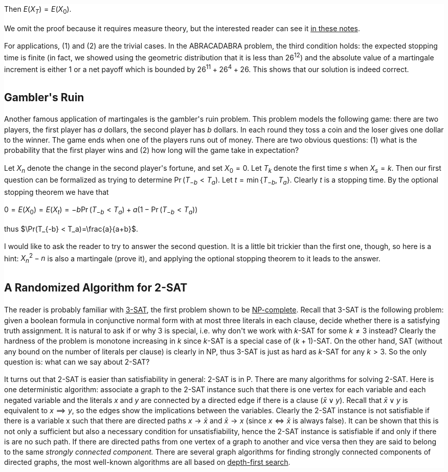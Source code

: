 Then $E(X_T) = E(X_0).$

We omit the proof because it requires measure theory, but the interested reader can see it [in these notes](http://www.math.dartmouth.edu/~pw/math100w13/lalonde.pdf).

For applications, (1) and (2) are the trivial cases. In the ABRACADABRA problem, the third condition holds: the expected stopping time is finite (in fact, we showed using the geometric distribution that it is less than $26^{12}$) and the absolute value of a martingale increment is either 1 or a net payoff which is bounded by $26^{11}+26^4+26$. This shows that our solution is indeed correct.

## Gambler's Ruin

Another famous application of martingales is the gambler's ruin problem. This problem models the following game: there are two players, the first player has $a$ dollars, the second player has $b$ dollars. In each round they toss a coin and the loser gives one dollar to the winner. The game ends when one of the players runs out of money. There are two obvious questions: (1) what is the probability that the first player wins and (2) how long will the game take in expectation?

Let $X_n$ denote the change in the second player's fortune, and set $X_0 = 0$. Let $T_k$ denote the first time $s$ when $X_s = k$. Then our first question can be formalized as trying to determine $\Pr(T_{-b} < T_a)$. Let $t = \min \{ T_{-b}, T_a\}$. Clearly $t$ is a stopping time. By the optional stopping theorem we have that

$\displaystyle 0=E(X_0)=E(X_t)=-b\Pr(T_{-b} < T_a)+a(1-\Pr(T_{-b} < T_a))$

thus $\Pr(T_{-b} < T_a)=\frac{a}{a+b}$.

I would like to ask the reader to try to answer the second question. It is a little bit trickier than the first one, though, so here is a hint: $X_n^2-n$ is also a martingale (prove it), and applying the optional stopping theorem to it leads to the answer.

## A Randomized Algorithm for 2-SAT

The reader is probably familiar with [3-SAT](http://en.wikipedia.org/wiki/3SAT#3-satisfiability), the first problem shown to be [NP-complete](http://jeremykun.com/2012/02/23/p-vs-np-a-primer-and-a-proof-written-in-racket/). Recall that 3-SAT is the following problem: given a boolean formula in conjunctive normal form with at most three literals in each clause, decide whether there is a satisfying truth assignment. It is natural to ask if or why 3 is special, i.e. why don't we work with $k$-SAT for some $k \ne 3$ instead? Clearly the hardness of the problem is monotone increasing in $k$ since $k$-SAT is a special case of $(k+1)$-SAT. On the other hand, SAT (without any bound on the number of literals per clause) is clearly in NP, thus 3-SAT is just as hard as $k$-SAT for any $k>3$. So the only question is: what can we say about 2-SAT?

It turns out that 2-SAT is easier than satisfiability in general: 2-SAT is in P. There are many algorithms for solving 2-SAT. Here is one deterministic algorithm: associate a graph to the 2-SAT instance such that there is one vertex for each variable and each negated variable and the literals $x$ and $y$ are connected by a directed edge if there is a clause $(\bar x \lor y)$. Recall that $\bar x \lor y$ is equivalent to $x \implies y$, so the edges show the implications between the variables. Clearly the 2-SAT instance is not satisfiable if there is a variable x such that there are directed paths $x \to \bar x$ and $\bar x \to x$ (since $x \Leftrightarrow \bar x$ is always false). It can be shown that this is not only a sufficient but also a necessary condition for unsatisfiability, hence the 2-SAT instance is satisfiable if and only if there is are no such path. If there are directed paths from one vertex of a graph to another and vice versa then they are said to belong to the same _strongly connected component._ There are several graph algorithms for finding strongly connected components of directed graphs, the most well-known algorithms are all based on [depth-first search](http://jeremykun.com/2013/01/22/depth-and-breadth-first-search/).
